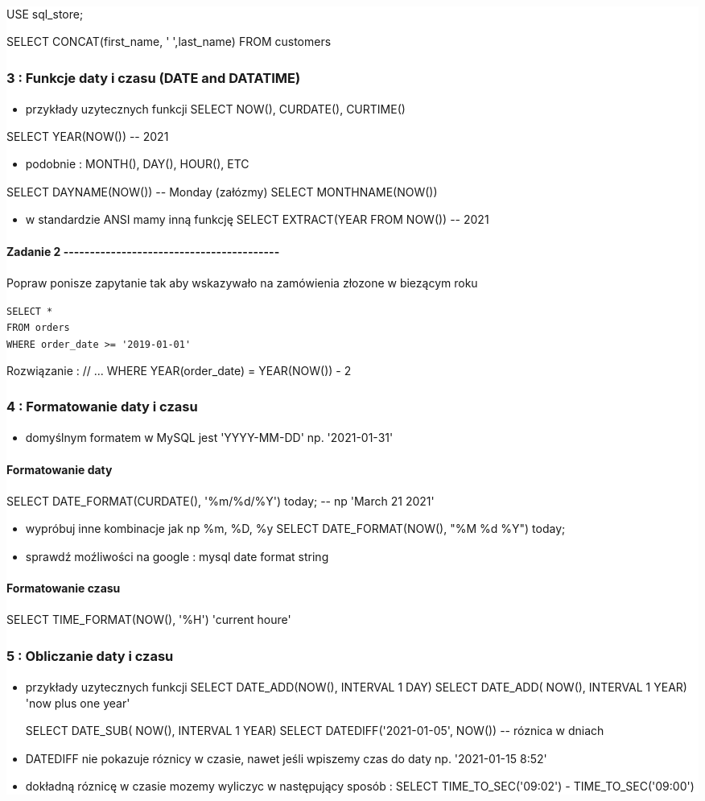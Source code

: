 USE sql_store;

SELECT CONCAT(first_name, '  ',last_name)
FROM customers

### 3 : Funkcje daty i czasu (DATE and DATATIME)
- przykłady uzytecznych funkcji
SELECT NOW(), CURDATE(), CURTIME()

SELECT YEAR(NOW())  -- 2021
- podobnie : MONTH(), DAY(), HOUR(), ETC

SELECT DAYNAME(NOW())   -- Monday (załózmy)
SELECT MONTHNAME(NOW())

- w standardzie ANSI mamy inną funkcję
SELECT EXTRACT(YEAR FROM NOW())   -- 2021

#### Zadanie 2 -----------------------------------------
Popraw ponisze zapytanie tak aby wskazywało na zamówienia złozone w biezącym roku

    SELECT *
    FROM orders
    WHERE order_date >= '2019-01-01'

Rozwiązanie : 
    // ...
    WHERE YEAR(order_date) = YEAR(NOW()) - 2

### 4 : Formatowanie daty i czasu
- domyślnym formatem w MySQL jest 'YYYY-MM-DD' np. '2021-01-31'

#### Formatowanie daty
SELECT DATE_FORMAT(CURDATE(), '%m/%d/%Y') today; -- np 'March 21 2021'

- wypróbuj inne kombinacje jak np %m, %D, %y
SELECT DATE_FORMAT(NOW(), "%M  %d %Y") today;

- sprawdź moźliwości na google : mysql date format string

#### Formatowanie czasu
SELECT TIME_FORMAT(NOW(), '%H') 'current houre'

### 5 : Obliczanie daty i czasu 
- przykłady uzytecznych funkcji
    SELECT DATE_ADD(NOW(), INTERVAL 1 DAY)
    SELECT DATE_ADD( NOW(), INTERVAL 1 YEAR) 'now plus one year'


    SELECT DATE_SUB( NOW(), INTERVAL 1 YEAR)
    SELECT DATEDIFF('2021-01-05', NOW())  -- róznica w dniach

- DATEDIFF nie pokazuje róznicy w czasie, nawet jeśli wpiszemy czas do daty np. '2021-01-15 8:52'
- dokładną róznicę w czasie mozemy wyliczyc w następujący sposób :
    SELECT TIME_TO_SEC('09:02') - TIME_TO_SEC('09:00')
